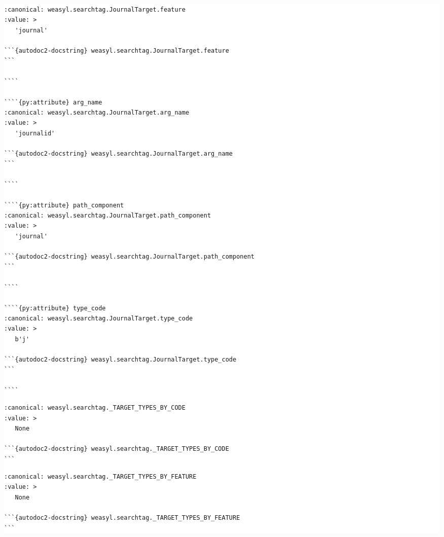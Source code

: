 `````{py:class} JournalTarget(id: int)
:canonical: weasyl.searchtag.JournalTarget.feature
:value: >
   'journal'

```{autodoc2-docstring} weasyl.searchtag.JournalTarget.feature
```

````

````{py:attribute} arg_name
:canonical: weasyl.searchtag.JournalTarget.arg_name
:value: >
   'journalid'

```{autodoc2-docstring} weasyl.searchtag.JournalTarget.arg_name
```

````

````{py:attribute} path_component
:canonical: weasyl.searchtag.JournalTarget.path_component
:value: >
   'journal'

```{autodoc2-docstring} weasyl.searchtag.JournalTarget.path_component
```

````

````{py:attribute} type_code
:canonical: weasyl.searchtag.JournalTarget.type_code
:value: >
   b'j'

```{autodoc2-docstring} weasyl.searchtag.JournalTarget.type_code
```

````

`````

````{py:data} _TARGET_TYPES_BY_CODE
:canonical: weasyl.searchtag._TARGET_TYPES_BY_CODE
:value: >
   None

```{autodoc2-docstring} weasyl.searchtag._TARGET_TYPES_BY_CODE
```

````

````{py:data} _TARGET_TYPES_BY_FEATURE
:canonical: weasyl.searchtag._TARGET_TYPES_BY_FEATURE
:value: >
   None

```{autodoc2-docstring} weasyl.searchtag._TARGET_TYPES_BY_FEATURE
```

````
